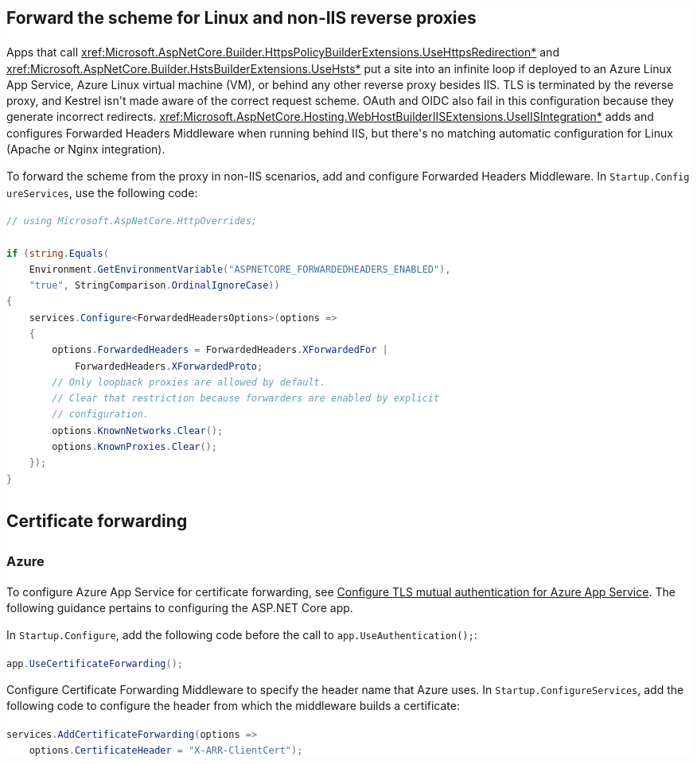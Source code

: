 ## Forward the scheme for Linux and non-IIS reverse proxies

Apps that call <xref:Microsoft.AspNetCore.Builder.HttpsPolicyBuilderExtensions.UseHttpsRedirection*> and <xref:Microsoft.AspNetCore.Builder.HstsBuilderExtensions.UseHsts*> put a site into an infinite loop if deployed to an Azure Linux App Service, Azure Linux virtual machine (VM), or behind any other reverse proxy besides IIS. TLS is terminated by the reverse proxy, and Kestrel isn't made aware of the correct request scheme. OAuth and OIDC also fail in this configuration because they generate incorrect redirects. <xref:Microsoft.AspNetCore.Hosting.WebHostBuilderIISExtensions.UseIISIntegration*> adds and configures Forwarded Headers Middleware when running behind IIS, but there's no matching automatic configuration for Linux (Apache or Nginx integration).

To forward the scheme from the proxy in non-IIS scenarios, add and configure Forwarded Headers Middleware. In `Startup.ConfigureServices`, use the following code:

```csharp
// using Microsoft.AspNetCore.HttpOverrides;

if (string.Equals(
    Environment.GetEnvironmentVariable("ASPNETCORE_FORWARDEDHEADERS_ENABLED"), 
    "true", StringComparison.OrdinalIgnoreCase))
{
    services.Configure<ForwardedHeadersOptions>(options =>
    {
        options.ForwardedHeaders = ForwardedHeaders.XForwardedFor | 
            ForwardedHeaders.XForwardedProto;
        // Only loopback proxies are allowed by default.
        // Clear that restriction because forwarders are enabled by explicit 
        // configuration.
        options.KnownNetworks.Clear();
        options.KnownProxies.Clear();
    });
}
```

## Certificate forwarding 

### Azure

To configure Azure App Service for certificate forwarding, see [Configure TLS mutual authentication for Azure App Service](/azure/app-service/app-service-web-configure-tls-mutual-auth). The following guidance pertains to configuring the ASP.NET Core app.

In `Startup.Configure`, add the following code before the call to `app.UseAuthentication();`:

```csharp
app.UseCertificateForwarding();
```


Configure Certificate Forwarding Middleware to specify the header name that Azure uses. In `Startup.ConfigureServices`, add the following code to configure the header from which the middleware builds a certificate:

```csharp
services.AddCertificateForwarding(options =>
    options.CertificateHeader = "X-ARR-ClientCert");
```
